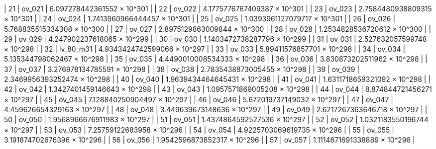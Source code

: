 | 21 | ov_021 | 6.097278442361552 × 10^301 |
| 22 | ov_022 | 4.1775776767409387 × 10^301 |
| 23 | ov_023 | 2.7584480938809315 × 10^301 |
| 24 | ov_024 | 1.7413960966444457 × 10^301 |
| 25 | ov_025 | 1.0393961127079717 × 10^301 |
| 26 | ov_026 | 5.768835515334308 × 10^300 |
| 27 | ov_027 | 2.8975129863009844 × 10^300 |
| 28 | ov_028 | 1.2534828536720612 × 10^300 |
| 29 | ov_029 | 4.247902237618065 × 10^299 |
| 30 | ov_030 | 1.1403472738287796 × 10^299 |
| 31 | ov_031 | 2.527632057599748 × 10^298 |
| 32 | lv_80_m31 | 4.9343424742599066 × 10^297 |
| 33 | ov_033 | 5.89411576857701 × 10^298 |
| 34 | ov_034 | 5.135344798062467 × 10^298 |
| 35 | ov_035 | 4.4490010008534333 × 10^298 |
| 36 | ov_036 | 3.830873202511962 × 10^298 |
| 37 | ov_037 | 3.276978134785591 × 10^298 |
| 38 | ov_038 | 2.7835438873005455 × 10^298 |
| 39 | ov_039 | 2.3469956393252474 × 10^298 |
| 40 | ov_040 | 1.9639434464645431 × 10^298 |
| 41 | ov_041 | 1.6311718659321092 × 10^298 |
| 42 | ov_042 | 1.3427401459146643 × 10^298 |
| 43 | ov_043 | 1.0957571869005208 × 10^298 |
| 44 | ov_044 | 8.874844721456271 × 10^297 |
| 45 | ov_045 | 7.128840250904497 × 10^297 |
| 46 | ov_046 | 5.672019737149032 × 10^297 |
| 47 | ov_047 | 4.459626654329163 × 10^297 |
| 48 | ov_048 | 3.449639673148636 × 10^297 |
| 49 | ov_049 | 2.6217267363646718 × 10^297 |
| 50 | ov_050 | 1.9568966676911983 × 10^297 |
| 51 | ov_051 | 1.4374864592527536 × 10^297 |
| 52 | ov_052 | 1.0321183550196744 × 10^297 |
| 53 | ov_053 | 7.25759122683958 × 10^296 |
| 54 | ov_054 | 4.9225703069619735 × 10^296 |
| 55 | ov_055 | 3.191874702676396 × 10^296 |
| 56 | ov_056 | 1.9542596873852317 × 10^296 |
| 57 | ov_057 | 1.1114671691338889 × 10^296 |